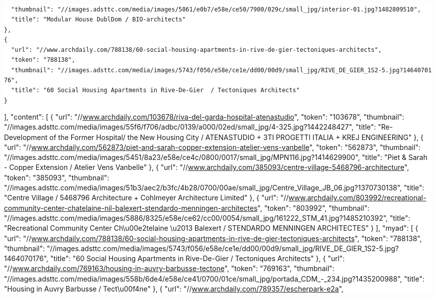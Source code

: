       "thumbnail": "//images.adsttc.com/media/images/5861/e0b7/e58e/ce50/7900/029c/small_jpg/interior-01.jpg?1482809510",
      "title": "Modular House DublDom / BIO-architects"
    },
    {
      "url": "//www.archdaily.com/788138/60-social-housing-apartments-in-rive-de-gier-tectoniques-architects",
      "token": "788138",
      "thumbnail": "//images.adsttc.com/media/images/5743/f056/e58e/ce1e/dd00/00d9/small_jpg/RIVE_DE_GIER_1S2-5.jpg?1464070176",
      "title": "60 Social Housing Apartments in Rive-De-Gier  / Tectoniques Architects"
    }
  ],
  "content": [
    {
      "url": "//www.archdaily.com/103678/riva-del-garda-hospital-atenastudio",
      "token": "103678",
      "thumbnail": "//images.adsttc.com/media/images/55f6/f706/adbc/0139/a000/02ed/small_jpg/4-325.jpg?1442248427",
      "title": "Re-Development of the Former Hospital/ the New Housing City / ATENASTUDIO + 3TI PROGETTI ITALIA + KREJ ENGINEERING"
    },
    {
      "url": "//www.archdaily.com/562873/piet-and-sarah-copper-extension-atelier-vens-vanbelle",
      "token": "562873",
      "thumbnail": "//images.adsttc.com/media/images/5451/8a23/e58e/ce4c/0800/0017/small_jpg/MPN116.jpg?1414629900",
      "title": "Piet & Sarah - Copper Extension / Atelier Vens Vanbelle"
    },
    {
      "url": "//www.archdaily.com/385093/centre-village-5468796-architecture",
      "token": "385093",
      "thumbnail": "//images.adsttc.com/media/images/51b3/aec2/b3fc/4b28/0700/00ae/small_jpg/Centre_Village_JB_06.jpg?1370730138",
      "title": "Centre Village  / 5468796 Architecture + Cohlmeyer Architecture Limited"
    },
    {
      "url": "//www.archdaily.com/803992/recreational-community-center-chatelaine-nil-balexert-stendardo-menningen-architectes",
      "token": "803992",
      "thumbnail": "//images.adsttc.com/media/images/5886/8325/e58e/ce62/cc00/0054/small_jpg/161222_STM_41.jpg?1485210392",
      "title": "Recreational Community Center Ch\u00e2telaine \u2013 Balexert  / STENDARDO MENNINGEN ARCHITECTES"
    }
  ],
  "myad": [
    {
      "url": "//www.archdaily.com/788138/60-social-housing-apartments-in-rive-de-gier-tectoniques-architects",
      "token": "788138",
      "thumbnail": "//images.adsttc.com/media/images/5743/f056/e58e/ce1e/dd00/00d9/small_jpg/RIVE_DE_GIER_1S2-5.jpg?1464070176",
      "title": "60 Social Housing Apartments in Rive-De-Gier  / Tectoniques Architects"
    },
    {
      "url": "//www.archdaily.com/769163/housing-in-auvry-barbusse-tectone",
      "token": "769163",
      "thumbnail": "//images.adsttc.com/media/images/558b/6de4/e58e/ce41/0700/01ce/small_jpg/portada_CDM_-_234.jpg?1435200988",
      "title": "Housing in Auvry Barbusse / Tect\u00f4ne"
    },
    {
      "url": "//www.archdaily.com/789357/escherpark-e2a",